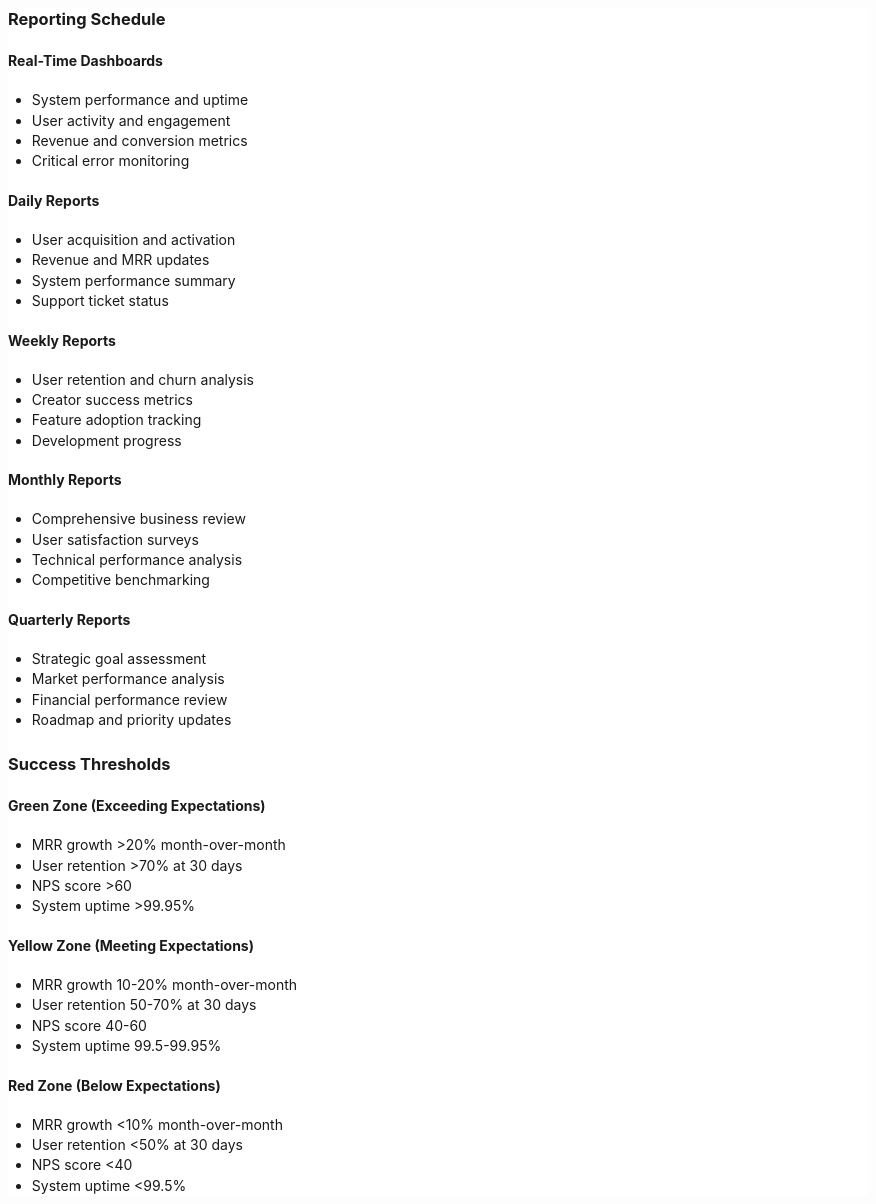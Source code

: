 ### Reporting Schedule

#### Real-Time Dashboards
- System performance and uptime
- User activity and engagement
- Revenue and conversion metrics
- Critical error monitoring

#### Daily Reports
- User acquisition and activation
- Revenue and MRR updates
- System performance summary
- Support ticket status

#### Weekly Reports
- User retention and churn analysis
- Creator success metrics
- Feature adoption tracking
- Development progress

#### Monthly Reports
- Comprehensive business review
- User satisfaction surveys
- Technical performance analysis
- Competitive benchmarking

#### Quarterly Reports
- Strategic goal assessment
- Market performance analysis
- Financial performance review
- Roadmap and priority updates

### Success Thresholds

#### Green Zone (Exceeding Expectations)
- MRR growth >20% month-over-month
- User retention >70% at 30 days
- NPS score >60
- System uptime >99.95%

#### Yellow Zone (Meeting Expectations)
- MRR growth 10-20% month-over-month
- User retention 50-70% at 30 days
- NPS score 40-60
- System uptime 99.5-99.95%

#### Red Zone (Below Expectations)
- MRR growth <10% month-over-month
- User retention <50% at 30 days
- NPS score <40
- System uptime <99.5%
